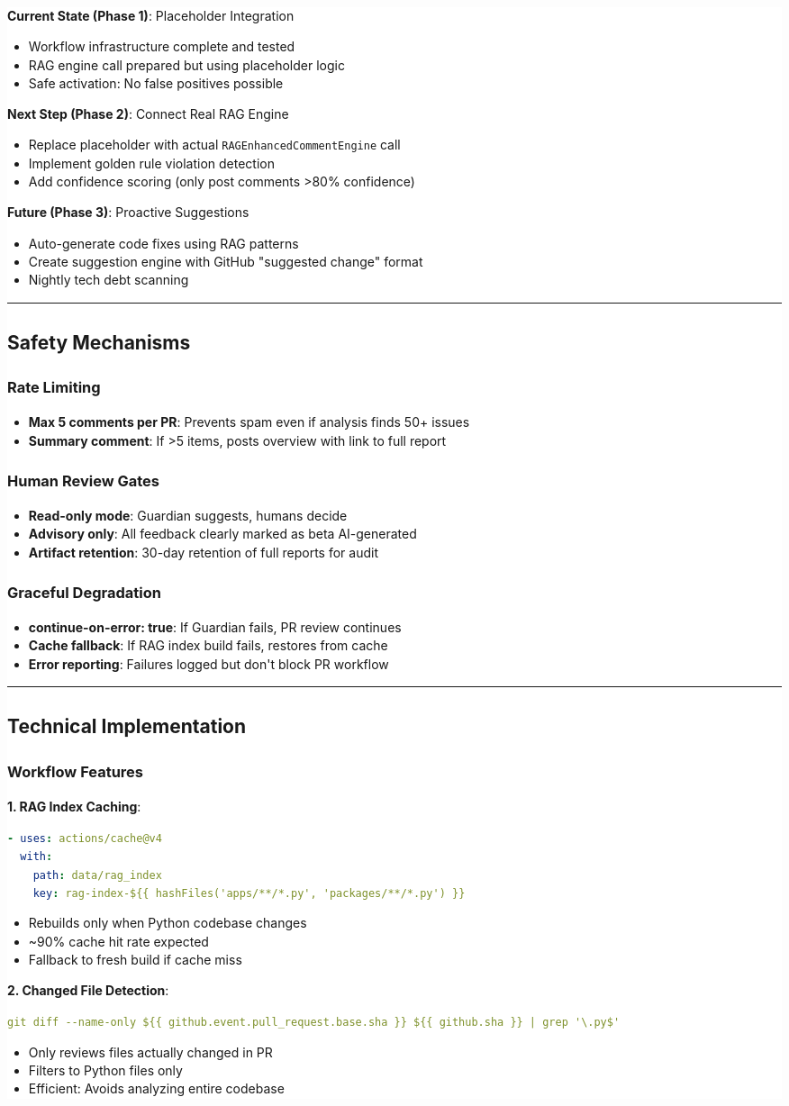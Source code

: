 **Current State (Phase 1)**: Placeholder Integration
- Workflow infrastructure complete and tested
- RAG engine call prepared but using placeholder logic
- Safe activation: No false positives possible

**Next Step (Phase 2)**: Connect Real RAG Engine
- Replace placeholder with actual `RAGEnhancedCommentEngine` call
- Implement golden rule violation detection
- Add confidence scoring (only post comments >80% confidence)

**Future (Phase 3)**: Proactive Suggestions
- Auto-generate code fixes using RAG patterns
- Create suggestion engine with GitHub "suggested change" format
- Nightly tech debt scanning

---

## Safety Mechanisms

### Rate Limiting
- **Max 5 comments per PR**: Prevents spam even if analysis finds 50+ issues
- **Summary comment**: If >5 items, posts overview with link to full report

### Human Review Gates
- **Read-only mode**: Guardian suggests, humans decide
- **Advisory only**: All feedback clearly marked as beta AI-generated
- **Artifact retention**: 30-day retention of full reports for audit

### Graceful Degradation
- **continue-on-error: true**: If Guardian fails, PR review continues
- **Cache fallback**: If RAG index build fails, restores from cache
- **Error reporting**: Failures logged but don't block PR workflow

---

## Technical Implementation

### Workflow Features

**1. RAG Index Caching**:
```yaml
- uses: actions/cache@v4
  with:
    path: data/rag_index
    key: rag-index-${{ hashFiles('apps/**/*.py', 'packages/**/*.py') }}
```
- Rebuilds only when Python codebase changes
- ~90% cache hit rate expected
- Fallback to fresh build if cache miss

**2. Changed File Detection**:
```yaml
git diff --name-only ${{ github.event.pull_request.base.sha }} ${{ github.sha }} | grep '\.py$'
```
- Only reviews files actually changed in PR
- Filters to Python files only
- Efficient: Avoids analyzing entire codebase

